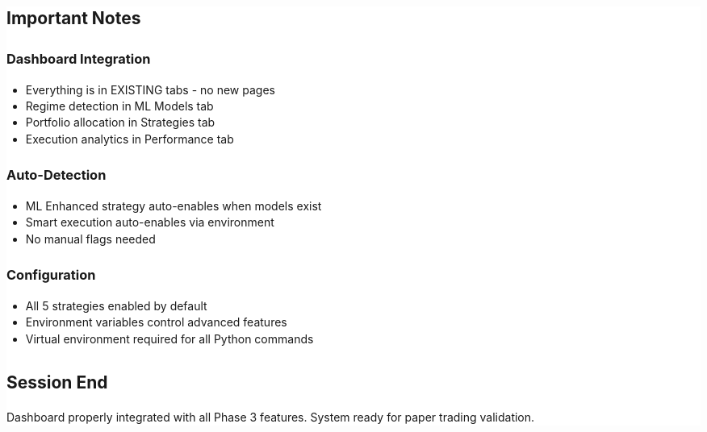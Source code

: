 ## Important Notes

### Dashboard Integration
- Everything is in EXISTING tabs - no new pages
- Regime detection in ML Models tab
- Portfolio allocation in Strategies tab
- Execution analytics in Performance tab

### Auto-Detection
- ML Enhanced strategy auto-enables when models exist
- Smart execution auto-enables via environment
- No manual flags needed

### Configuration
- All 5 strategies enabled by default
- Environment variables control advanced features
- Virtual environment required for all Python commands

## Session End
Dashboard properly integrated with all Phase 3 features. System ready for paper trading validation.